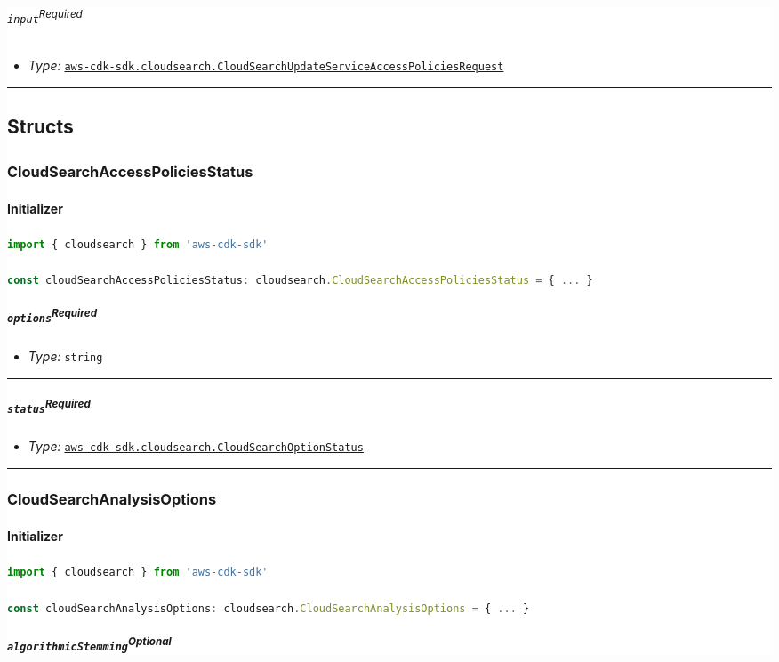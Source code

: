 ###### `input`<sup>Required</sup> <a name="aws-cdk-sdk.cloudsearch.CloudSearchClient.parameter.input"></a>

- *Type:* [`aws-cdk-sdk.cloudsearch.CloudSearchUpdateServiceAccessPoliciesRequest`](#aws-cdk-sdk.cloudsearch.CloudSearchUpdateServiceAccessPoliciesRequest)

---




## Structs <a name="Structs"></a>

### CloudSearchAccessPoliciesStatus <a name="aws-cdk-sdk.cloudsearch.CloudSearchAccessPoliciesStatus"></a>

#### Initializer <a name="[object Object].Initializer"></a>

```typescript
import { cloudsearch } from 'aws-cdk-sdk'

const cloudSearchAccessPoliciesStatus: cloudsearch.CloudSearchAccessPoliciesStatus = { ... }
```

##### `options`<sup>Required</sup> <a name="aws-cdk-sdk.cloudsearch.CloudSearchAccessPoliciesStatus.property.options"></a>

- *Type:* `string`

---

##### `status`<sup>Required</sup> <a name="aws-cdk-sdk.cloudsearch.CloudSearchAccessPoliciesStatus.property.status"></a>

- *Type:* [`aws-cdk-sdk.cloudsearch.CloudSearchOptionStatus`](#aws-cdk-sdk.cloudsearch.CloudSearchOptionStatus)

---

### CloudSearchAnalysisOptions <a name="aws-cdk-sdk.cloudsearch.CloudSearchAnalysisOptions"></a>

#### Initializer <a name="[object Object].Initializer"></a>

```typescript
import { cloudsearch } from 'aws-cdk-sdk'

const cloudSearchAnalysisOptions: cloudsearch.CloudSearchAnalysisOptions = { ... }
```

##### `algorithmicStemming`<sup>Optional</sup> <a name="aws-cdk-sdk.cloudsearch.CloudSearchAnalysisOptions.property.algorithmicStemming"></a>
